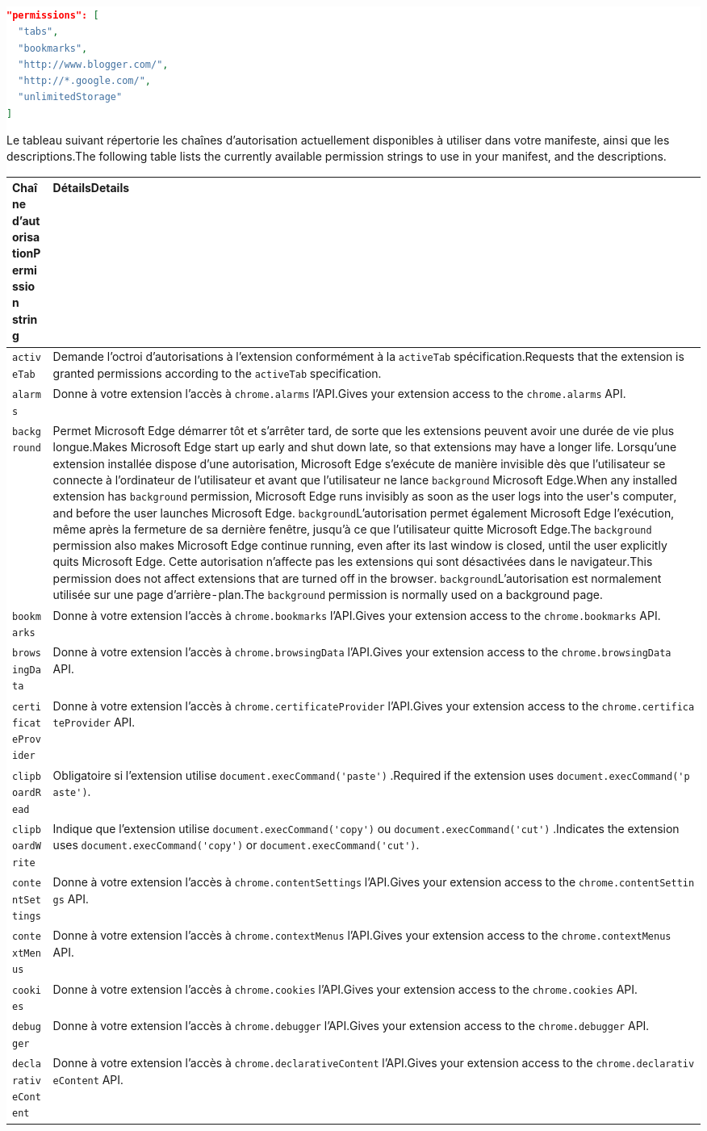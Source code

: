 ```json
"permissions": [
  "tabs",
  "bookmarks",
  "http://www.blogger.com/",
  "http://*.google.com/",
  "unlimitedStorage"
]
```  

<span data-ttu-id="f486c-112">Le tableau suivant répertorie les chaînes d’autorisation actuellement disponibles à utiliser dans votre manifeste, ainsi que les descriptions.</span><span class="sxs-lookup"><span data-stu-id="f486c-112">The following table lists the currently available permission strings to use in your manifest, and the descriptions.</span></span>  

| <span data-ttu-id="f486c-113">Chaîne d’autorisation</span><span class="sxs-lookup"><span data-stu-id="f486c-113">Permission string</span></span> | <span data-ttu-id="f486c-114">Détails</span><span class="sxs-lookup"><span data-stu-id="f486c-114">Details</span></span> |  
|:--- |:--- |  
| `activeTab` | <span data-ttu-id="f486c-115">Demande l’octroi d’autorisations à l’extension conformément à la `activeTab` spécification.</span><span class="sxs-lookup"><span data-stu-id="f486c-115">Requests that the extension is granted permissions according to the `activeTab` specification.</span></span> |  
| `alarms` | <span data-ttu-id="f486c-116">Donne à votre extension l’accès à `chrome.alarms` l’API.</span><span class="sxs-lookup"><span data-stu-id="f486c-116">Gives your extension access to the `chrome.alarms` API.</span></span> |  
| `background` | <span data-ttu-id="f486c-117">Permet Microsoft Edge démarrer tôt et s’arrêter tard, de sorte que les extensions peuvent avoir une durée de vie plus longue.</span><span class="sxs-lookup"><span data-stu-id="f486c-117">Makes Microsoft Edge start up early and shut down late, so that extensions may have a longer life.</span></span>  <span data-ttu-id="f486c-118">Lorsqu’une extension installée dispose d’une autorisation, Microsoft Edge s’exécute de manière invisible dès que l’utilisateur se connecte à l’ordinateur de l’utilisateur et avant que l’utilisateur ne lance `background` Microsoft Edge.</span><span class="sxs-lookup"><span data-stu-id="f486c-118">When any installed extension has `background` permission, Microsoft Edge runs invisibly as soon as the user logs into the user's computer, and before the user launches Microsoft Edge.</span></span>  <span data-ttu-id="f486c-119">`background`L’autorisation permet également Microsoft Edge l’exécution, même après la fermeture de sa dernière fenêtre, jusqu’à ce que l’utilisateur quitte Microsoft Edge.</span><span class="sxs-lookup"><span data-stu-id="f486c-119">The `background` permission also makes Microsoft Edge continue running, even after its last window is closed, until the user explicitly quits Microsoft Edge.</span></span>  <span data-ttu-id="f486c-120">Cette autorisation n’affecte pas les extensions qui sont désactivées dans le navigateur.</span><span class="sxs-lookup"><span data-stu-id="f486c-120">This permission does not affect extensions that are turned off in the browser.</span></span>  <span data-ttu-id="f486c-121">`background`L’autorisation est normalement utilisée sur une page d’arrière-plan.</span><span class="sxs-lookup"><span data-stu-id="f486c-121">The `background` permission is normally used on a background page.</span></span> |  
| `bookmarks` | <span data-ttu-id="f486c-122">Donne à votre extension l’accès à `chrome.bookmarks` l’API.</span><span class="sxs-lookup"><span data-stu-id="f486c-122">Gives your extension access to the `chrome.bookmarks` API.</span></span> |  
| `browsingData` | <span data-ttu-id="f486c-123">Donne à votre extension l’accès à `chrome.browsingData` l’API.</span><span class="sxs-lookup"><span data-stu-id="f486c-123">Gives your extension access to the `chrome.browsingData` API.</span></span> |  
| `certificateProvider` | <span data-ttu-id="f486c-124">Donne à votre extension l’accès à `chrome.certificateProvider` l’API.</span><span class="sxs-lookup"><span data-stu-id="f486c-124">Gives your extension access to the `chrome.certificateProvider` API.</span></span> |  
| `clipboardRead` | <span data-ttu-id="f486c-125">Obligatoire si l’extension utilise `document.execCommand('paste')` .</span><span class="sxs-lookup"><span data-stu-id="f486c-125">Required if the extension uses `document.execCommand('paste')`.</span></span> |  
| `clipboardWrite` | <span data-ttu-id="f486c-126">Indique que l’extension utilise `document.execCommand('copy')` ou `document.execCommand('cut')` .</span><span class="sxs-lookup"><span data-stu-id="f486c-126">Indicates the extension uses `document.execCommand('copy')` or `document.execCommand('cut')`.</span></span> |  
| `contentSettings` | <span data-ttu-id="f486c-127">Donne à votre extension l’accès à `chrome.contentSettings` l’API.</span><span class="sxs-lookup"><span data-stu-id="f486c-127">Gives your extension access to the `chrome.contentSettings` API.</span></span> |  
| `contextMenus` | <span data-ttu-id="f486c-128">Donne à votre extension l’accès à `chrome.contextMenus` l’API.</span><span class="sxs-lookup"><span data-stu-id="f486c-128">Gives your extension access to the `chrome.contextMenus` API.</span></span> |  
| `cookies` | <span data-ttu-id="f486c-129">Donne à votre extension l’accès à `chrome.cookies` l’API.</span><span class="sxs-lookup"><span data-stu-id="f486c-129">Gives your extension access to the `chrome.cookies` API.</span></span> |  
| `debugger` | <span data-ttu-id="f486c-130">Donne à votre extension l’accès à `chrome.debugger` l’API.</span><span class="sxs-lookup"><span data-stu-id="f486c-130">Gives your extension access to the `chrome.debugger` API.</span></span> |  
| `declarativeContent` | <span data-ttu-id="f486c-131">Donne à votre extension l’accès à `chrome.declarativeContent` l’API.</span><span class="sxs-lookup"><span data-stu-id="f486c-131">Gives your extension access to the `chrome.declarativeContent` API.</span></span> |  